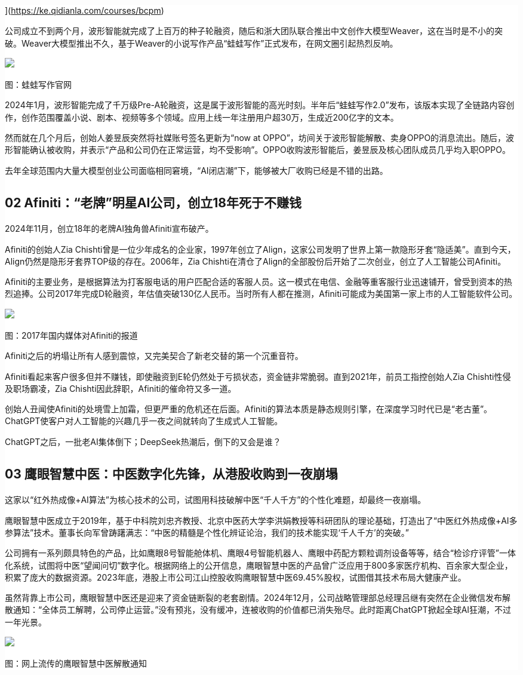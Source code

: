 ](https://ke.qidianla.com/courses/bcpm)

公司成立不到两个月，波形智能就完成了上百万的种子轮融资，随后和浙大团队联合推出中文创作大模型Weaver，这在当时是不小的突破。Weaver大模型推出不久，基于Weaver的小说写作产品“蛙蛙写作”正式发布，在网文圈引起热烈反响。

![](https://image.woshipm.com/2025/02/26/02903dec-f458-11ef-acf0-00163e09d72f.png)

图：蛙蛙写作官网

2024年1月，波形智能完成了千万级Pre-A轮融资，这是属于波形智能的高光时刻。半年后“蛙蛙写作2.0”发布，该版本实现了全链路内容创作，创作范围覆盖小说、剧本、视频等多个领域。应用上线一年注册用户超30万，生成近200亿字的文本。

然而就在几个月后，创始人姜昱辰突然将社媒账号签名更新为“now at OPPO”，坊间关于波形智能解散、卖身OPPO的消息流出。随后，波形智能确认被收购，并表示“产品和公司仍在正常运营，均不受影响”。OPPO收购波形智能后，姜昱辰及核心团队成员几乎均入职OPPO。

去年全球范围内大量大模型创业公司面临相同窘境，“AI闭店潮”下，能够被大厂收购已经是不错的出路。

## 02 Afiniti：“老牌”明星AI公司，创立18年死于不赚钱

2024年11月，创立18年的老牌AI独角兽Afiniti宣布破产。

Afiniti的创始人Zia Chishti曾是一位少年成名的企业家，1997年创立了Align，这家公司发明了世界上第一款隐形牙套“隐适美”。直到今天，Align仍然是隐形牙套界TOP级的存在。2006年，Zia Chishti在清仓了Align的全部股份后开始了二次创业，创立了人工智能公司Afiniti。

Afiniti的主要业务，是根据算法为打客服电话的用户匹配合适的客服人员。这一模式在电信、金融等重客服行业迅速铺开，曾受到资本的热烈追捧。公司2017年完成D轮融资，年估值突破130亿人民币。当时所有人都在推测，Afiniti可能成为美国第一家上市的人工智能软件公司。

![](https://image.woshipm.com/2025/02/26/034777aa-f458-11ef-acf0-00163e09d72f.png)

图：2017年国内媒体对Afiniti的报道

Afiniti之后的坍塌让所有人感到震惊，又完美契合了新老交替的第一个沉重音符。

Afiniti看起来客户很多但并不赚钱，即使融资到E轮仍然处于亏损状态，资金链非常脆弱。直到2021年，前员工指控创始人Zia Chishti性侵及职场霸凌，Zia Chishti因此辞职，Afiniti的催命符又多一道。

创始人丑闻使Afiniti的处境雪上加霜，但更严重的危机还在后面。Afiniti的算法本质是静态规则引擎，在深度学习时代已是“老古董”。ChatGPT使客户对人工智能的兴趣几乎一夜之间就转向了生成式人工智能。

ChatGPT之后，一批老AI集体倒下；DeepSeek热潮后，倒下的又会是谁？

## 03 鹰眼智慧中医：中医数字化先锋，从港股收购到一夜崩塌

这家以“红外热成像+AI算法”为核心技术的公司，试图用科技破解中医“千人千方”的个性化难题，却最终一夜崩塌。

鹰眼智慧中医成立于2019年，基于中科院刘忠齐教授、北京中医药大学李洪娟教授等科研团队的理论基础，打造出了“中医红外热成像+AI多参算法”技术。董事长向军曾踌躇满志：“中医的精髓是个性化辨证论治，我们的技术能实现‘千人千方’的突破。”

公司拥有一系列颇具特色的产品，比如鹰眼8号智能舱体机、鹰眼4号智能机器人、鹰眼中药配方颗粒调剂设备等等，结合“检诊疗评管”一体化系统，试图将中医“望闻问切”数字化。根据网络上的公开信息，鹰眼智慧中医的产品曾广泛应用于800多家医疗机构、百余家大型企业，积累了庞大的数据资源。2023年底，港股上市公司江山控股收购鹰眼智慧中医69.45%股权，试图借其技术布局大健康产业。

虽然背靠上市公司，鹰眼智慧中医还是迎来了资金链断裂的老套剧情。2024年12月，公司战略管理部总经理吕继有突然在企业微信发布解散通知：“全体员工解聘，公司停止运营。”没有预兆，没有缓冲，连被收购的价值都已消失殆尽。此时距离ChatGPT掀起全球AI狂潮，不过一年光景。

![](https://image.woshipm.com/2025/02/26/0418d408-f458-11ef-acf0-00163e09d72f.jpg)

图：网上流传的鹰眼智慧中医解散通知
